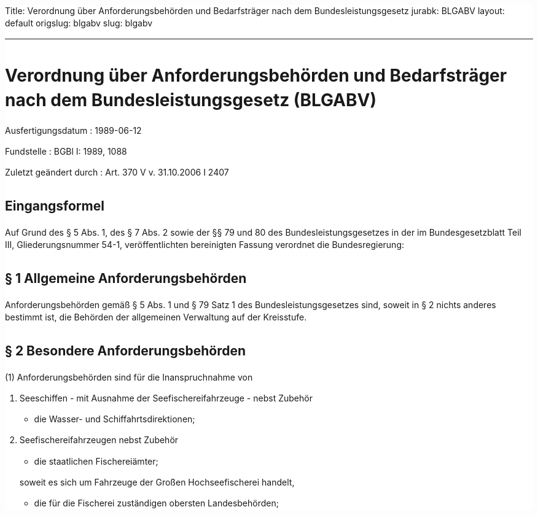Title: Verordnung über Anforderungsbehörden und Bedarfsträger nach dem Bundesleistungsgesetz
jurabk: BLGABV
layout: default
origslug: blgabv
slug: blgabv

---

# Verordnung über Anforderungsbehörden und Bedarfsträger nach dem Bundesleistungsgesetz (BLGABV)

Ausfertigungsdatum
:   1989-06-12

Fundstelle
:   BGBl I: 1989, 1088

Zuletzt geändert durch
:   Art. 370 V v. 31.10.2006 I 2407


## Eingangsformel

Auf Grund des § 5 Abs. 1, des § 7 Abs. 2 sowie der §§ 79 und 80 des
Bundesleistungsgesetzes in der im Bundesgesetzblatt Teil III,
Gliederungsnummer 54-1, veröffentlichten bereinigten Fassung verordnet
die Bundesregierung:


## § 1 Allgemeine Anforderungsbehörden

Anforderungsbehörden gemäß § 5 Abs. 1 und § 79 Satz 1 des
Bundesleistungsgesetzes sind, soweit in § 2 nichts anderes bestimmt
ist, die Behörden der allgemeinen Verwaltung auf der Kreisstufe.


## § 2 Besondere Anforderungsbehörden

(1) Anforderungsbehörden sind für die Inanspruchnahme von

1.  Seeschiffen - mit Ausnahme der Seefischereifahrzeuge - nebst Zubehör

    *   die Wasser- und Schiffahrtsdirektionen;





2.  Seefischereifahrzeugen nebst Zubehör

    *   die staatlichen Fischereiämter;




    soweit es sich um Fahrzeuge der Großen Hochseefischerei handelt,

    *   die für die Fischerei zuständigen obersten Landesbehörden;
